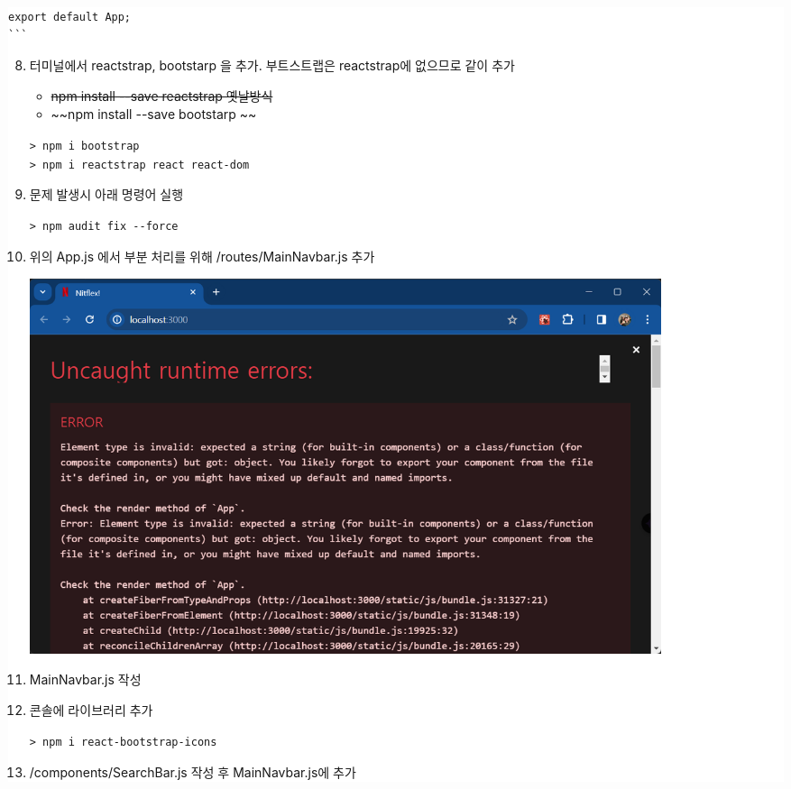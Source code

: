 	export default App;
	```

8. 터미널에서 reactstrap, bootstarp 을 추가. 부트스트랩은 reactstrap에 없으므로 같이 추가
 
	- ~~npm install --save reactstrap 옛날방식~~
	- ~~npm install --save bootstarp ~~

	```shell
	> npm i bootstrap
	> npm i reactstrap react react-dom 
	```
9. 문제 발생시 아래 명령어 실행

	```shell
	> npm audit fix --force 
	```

10. 위의 App.js 에서 <MainNavbar /> 부분 처리를 위해 /routes/MainNavbar.js 추가

	<img src="https://raw.githubusercontent.com/hugoMGSung/study-springboot/main/images/sb0317.png" width="700">

11. MainNavbar.js 작성
12. 콘솔에 라이브러리 추가

	```shell
	> npm i react-bootstrap-icons
	```
13. /components/SearchBar.js 작성 후 MainNavbar.js에 추가
